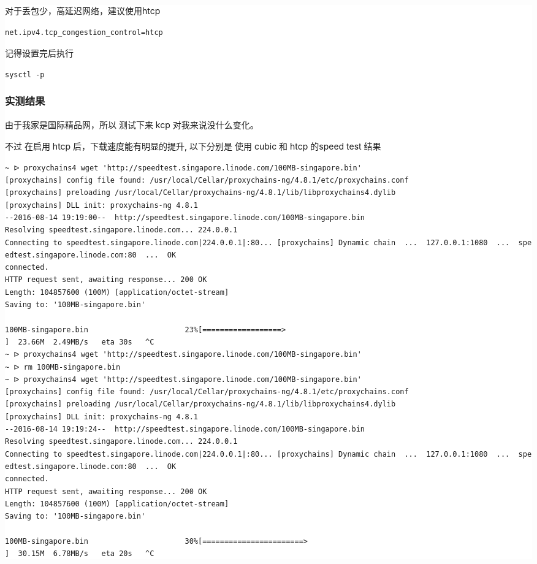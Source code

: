对于丢包少，高延迟网络，建议使用htcp


```
net.ipv4.tcp_congestion_control=htcp
```

记得设置完后执行 

```
sysctl -p
```

### 实测结果

由于我家是国际精品网，所以 测试下来 kcp 对我来说没什么变化。

不过 在启用 htcp 后，下载速度能有明显的提升, 以下分别是 使用 cubic 和 htcp 的speed test 结果


```
~ ᐅ proxychains4 wget 'http://speedtest.singapore.linode.com/100MB-singapore.bin'
[proxychains] config file found: /usr/local/Cellar/proxychains-ng/4.8.1/etc/proxychains.conf
[proxychains] preloading /usr/local/Cellar/proxychains-ng/4.8.1/lib/libproxychains4.dylib
[proxychains] DLL init: proxychains-ng 4.8.1
--2016-08-14 19:19:00--  http://speedtest.singapore.linode.com/100MB-singapore.bin
Resolving speedtest.singapore.linode.com... 224.0.0.1
Connecting to speedtest.singapore.linode.com|224.0.0.1|:80... [proxychains] Dynamic chain  ...  127.0.0.1:1080  ...  speedtest.singapore.linode.com:80  ...  OK
connected.
HTTP request sent, awaiting response... 200 OK
Length: 104857600 (100M) [application/octet-stream]
Saving to: '100MB-singapore.bin'

100MB-singapore.bin                      23%[==================>                                                              ]  23.66M  2.49MB/s   eta 30s   ^C
~ ᐅ proxychains4 wget 'http://speedtest.singapore.linode.com/100MB-singapore.bin'
~ ᐅ rm 100MB-singapore.bin
~ ᐅ proxychains4 wget 'http://speedtest.singapore.linode.com/100MB-singapore.bin'
[proxychains] config file found: /usr/local/Cellar/proxychains-ng/4.8.1/etc/proxychains.conf
[proxychains] preloading /usr/local/Cellar/proxychains-ng/4.8.1/lib/libproxychains4.dylib
[proxychains] DLL init: proxychains-ng 4.8.1
--2016-08-14 19:19:24--  http://speedtest.singapore.linode.com/100MB-singapore.bin
Resolving speedtest.singapore.linode.com... 224.0.0.1
Connecting to speedtest.singapore.linode.com|224.0.0.1|:80... [proxychains] Dynamic chain  ...  127.0.0.1:1080  ...  speedtest.singapore.linode.com:80  ...  OK
connected.
HTTP request sent, awaiting response... 200 OK
Length: 104857600 (100M) [application/octet-stream]
Saving to: '100MB-singapore.bin'

100MB-singapore.bin                      30%[=======================>                                                         ]  30.15M  6.78MB/s   eta 20s   ^C

```
